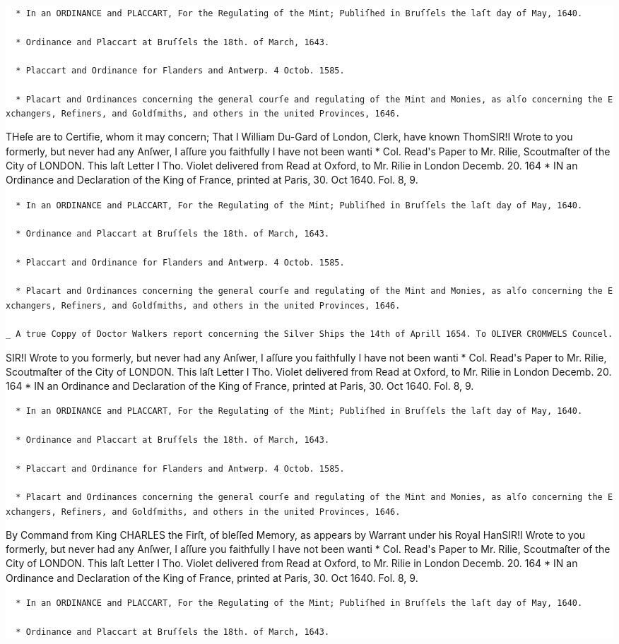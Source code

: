       * In an ORDINANCE and PLACCART, For the Regulating of the Mint; Publiſhed in Bruſſels the laſt day of May, 1640.

      * Ordinance and Placcart at Bruſſels the 18th. of March, 1643.

      * Placcart and Ordinance for Flanders and Antwerp. 4 Octob. 1585.

      * Placart and Ordinances concerning the general courſe and regulating of the Mint and Monies, as alſo concerning the Exchangers, Refiners, and Goldſmiths, and others in the united Provinces, 1646.
THeſe are to Certifie, whom it may concern; That I William Du-Gard of London, Clerk, have known ThomSIR!I Wrote to you formerly, but never had any Anſwer, I aſſure you faithfully I have not been wanti
      * Col. Read's Paper to Mr. Rilie, Scoutmaſter of the City of LONDON.
This laſt Letter I Tho. Violet delivered from Read at Oxford, to Mr. Rilie in London Decemb. 20. 164
      * IN an Ordinance and Declaration of the King of France, printed at Paris, 30. Oct 1640. Fol. 8, 9.

      * In an ORDINANCE and PLACCART, For the Regulating of the Mint; Publiſhed in Bruſſels the laſt day of May, 1640.

      * Ordinance and Placcart at Bruſſels the 18th. of March, 1643.

      * Placcart and Ordinance for Flanders and Antwerp. 4 Octob. 1585.

      * Placart and Ordinances concerning the general courſe and regulating of the Mint and Monies, as alſo concerning the Exchangers, Refiners, and Goldſmiths, and others in the united Provinces, 1646.

    _ A true Coppy of Doctor Walkers report concerning the Silver Ships the 14th of Aprill 1654. To OLIVER CROMWELS Councel.
SIR!I Wrote to you formerly, but never had any Anſwer, I aſſure you faithfully I have not been wanti
      * Col. Read's Paper to Mr. Rilie, Scoutmaſter of the City of LONDON.
This laſt Letter I Tho. Violet delivered from Read at Oxford, to Mr. Rilie in London Decemb. 20. 164
      * IN an Ordinance and Declaration of the King of France, printed at Paris, 30. Oct 1640. Fol. 8, 9.

      * In an ORDINANCE and PLACCART, For the Regulating of the Mint; Publiſhed in Bruſſels the laſt day of May, 1640.

      * Ordinance and Placcart at Bruſſels the 18th. of March, 1643.

      * Placcart and Ordinance for Flanders and Antwerp. 4 Octob. 1585.

      * Placart and Ordinances concerning the general courſe and regulating of the Mint and Monies, as alſo concerning the Exchangers, Refiners, and Goldſmiths, and others in the united Provinces, 1646.
By Command from King CHARLES the Firſt, of bleſſed Memory, as appears by Warrant under his Royal HanSIR!I Wrote to you formerly, but never had any Anſwer, I aſſure you faithfully I have not been wanti
      * Col. Read's Paper to Mr. Rilie, Scoutmaſter of the City of LONDON.
This laſt Letter I Tho. Violet delivered from Read at Oxford, to Mr. Rilie in London Decemb. 20. 164
      * IN an Ordinance and Declaration of the King of France, printed at Paris, 30. Oct 1640. Fol. 8, 9.

      * In an ORDINANCE and PLACCART, For the Regulating of the Mint; Publiſhed in Bruſſels the laſt day of May, 1640.

      * Ordinance and Placcart at Bruſſels the 18th. of March, 1643.
